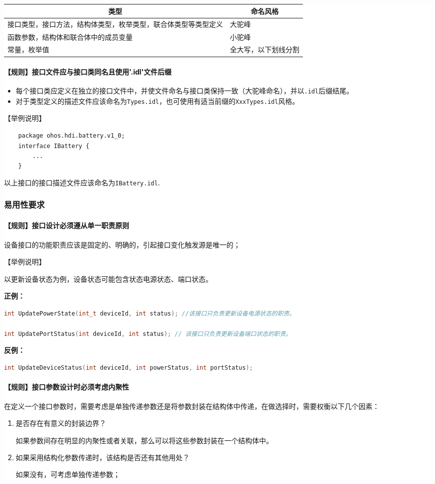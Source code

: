 
| 类型                                       | 命名风格      |
| ---------------------------------------- | --------- |
| 接口类型，接口方法，结构体类型，枚举类型，联合体类型等类型定义       | 大驼峰       |
| 函数参数，结构体和联合体中的成员变量 | 小驼峰       |
| 常量，枚举值                  | 全大写，以下划线分割 |

#### 【规则】接口文件应与接口类同名且使用'.idl'文件后缀
- 每个接口类应定义在独立的接口文件中，并使文件命名与接口类保持一致（大驼峰命名），并以`.idl`后缀结尾。
- 对于类型定义的描述文件应该命名为`Types.idl`，也可使用有适当前缀的`XxxTypes.idl`风格。

【举例说明】

```
    package ohos.hdi.battery.v1_0;
    interface IBattery {
        ...
    }
```
   以上接口的接口描述文件应该命名为`IBattery.idl`.

### 易用性要求

#### 【规则】接口设计必须遵从单一职责原则

设备接口的功能职责应该是固定的、明确的，引起接口变化触发源是唯一的；

【举例说明】

以更新设备状态为例，设备状态可能包含状态电源状态、端口状态。

**正例：**

```cpp
int UpdatePowerState(int_t deviceId, int status); //该接口只负责更新设备电源状态的职责。

int UpdatePortStatus(int deviceId, int status); // 该接口只负责更新设备端口状态的职责。
```

**反例：**

```cpp
int UpdateDeviceStatus(int deviceId, int powerStatus, int portStatus);
```

#### 【规则】接口参数设计时必须考虑内聚性

在定义一个接口参数时，需要考虑是单独传递参数还是将参数封装在结构体中传递，在做选择时，需要权衡以下几个因素：

1. 是否存在有意义的封装边界？

    如果参数间存在明显的内聚性或者关联，那么可以将这些参数封装在一个结构体中。

2. 如果采用结构化参数传递时，该结构是否还有其他用处？

    如果没有，可考虑单独传递参数；

